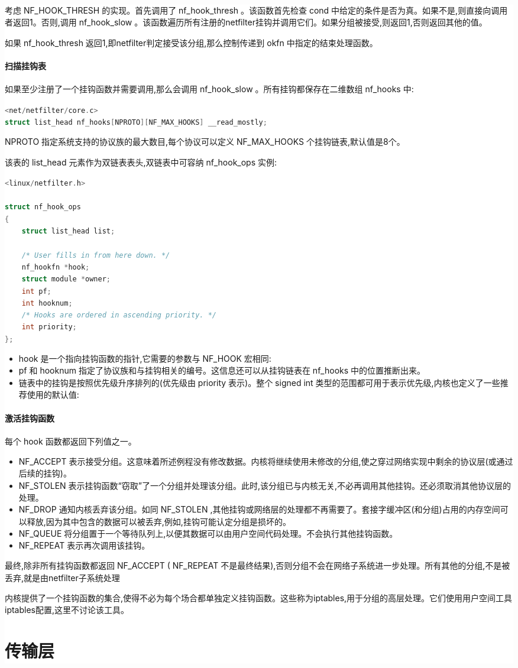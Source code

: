 
考虑 NF_HOOK_THRESH 的实现。首先调用了 nf_hook_thresh 。该函数首先检查 cond 中给定的条件是否为真。如果不是,则直接向调用者返回1。否则,调用 nf_hook_slow 。该函数遍历所有注册的netfilter挂钩并调用它们。如果分组被接受,则返回1,否则返回其他的值。

如果 nf_hook_thresh 返回1,即netfilter判定接受该分组,那么控制传递到 okfn 中指定的结束处理函数。

#### 扫描挂钩表

如果至少注册了一个挂钩函数并需要调用,那么会调用 nf_hook_slow 。所有挂钩都保存在二维数组 nf_hooks 中:

```c
<net/netfilter/core.c>
struct list_head nf_hooks[NPROTO][NF_MAX_HOOKS] __read_mostly;
```

NPROTO 指定系统支持的协议族的最大数目,每个协议可以定义 NF_MAX_HOOKS 个挂钩链表,默认值是8个。

该表的 list_head 元素作为双链表表头,双链表中可容纳 nf_hook_ops 实例:

```c
<linux/netfilter.h>

struct nf_hook_ops
{
	struct list_head list;

	/* User fills in from here down. */
	nf_hookfn *hook;
	struct module *owner;
	int pf;
	int hooknum;
	/* Hooks are ordered in ascending priority. */
	int priority;
};
```

- hook 是一个指向挂钩函数的指针,它需要的参数与 NF_HOOK 宏相同:
- pf 和 hooknum 指定了协议族和与挂钩相关的编号。这信息还可以从挂钩链表在 nf_hooks 中的位置推断出来。
- 链表中的挂钩是按照优先级升序排列的(优先级由 priority 表示)。整个 signed int 类型的范围都可用于表示优先级,内核也定义了一些推荐使用的默认值:

#### 激活挂钩函数

每个 hook 函数都返回下列值之一。

- NF_ACCEPT 表示接受分组。这意味着所述例程没有修改数据。内核将继续使用未修改的分组,使之穿过网络实现中剩余的协议层(或通过后续的挂钩)。
- NF_STOLEN 表示挂钩函数“窃取”了一个分组并处理该分组。此时,该分组已与内核无关,不必再调用其他挂钩。还必须取消其他协议层的处理。
- NF_DROP 通知内核丢弃该分组。如同 NF_STOLEN ,其他挂钩或网络层的处理都不再需要了。套接字缓冲区(和分组)占用的内存空间可以释放,因为其中包含的数据可以被丢弃,例如,挂钩可能认定分组是损坏的。
- NF_QUEUE 将分组置于一个等待队列上,以便其数据可以由用户空间代码处理。不会执行其他挂钩函数。
- NF_REPEAT 表示再次调用该挂钩。

最终,除非所有挂钩函数都返回 NF_ACCEPT ( NF_REPEAT 不是最终结果),否则分组不会在网络子系统进一步处理。所有其他的分组,不是被丢弃,就是由netfilter子系统处理

内核提供了一个挂钩函数的集合,使得不必为每个场合都单独定义挂钩函数。这些称为iptables,用于分组的高层处理。它们使用用户空间工具iptables配置,这里不讨论该工具。

# 传输层
